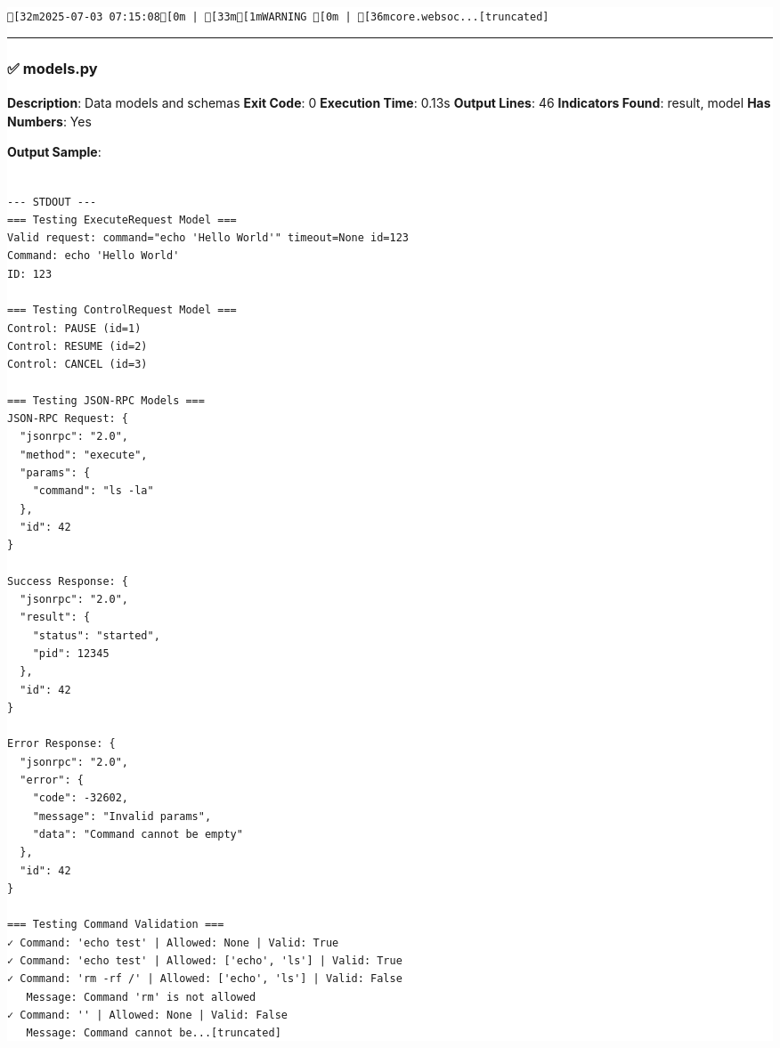 ```
[32m2025-07-03 07:15:08[0m | [33m[1mWARNING [0m | [36mcore.websoc...[truncated]
```

---

### ✅ models.py
**Description**: Data models and schemas
**Exit Code**: 0
**Execution Time**: 0.13s
**Output Lines**: 46
**Indicators Found**: result, model
**Has Numbers**: Yes

**Output Sample**:
```

--- STDOUT ---
=== Testing ExecuteRequest Model ===
Valid request: command="echo 'Hello World'" timeout=None id=123
Command: echo 'Hello World'
ID: 123

=== Testing ControlRequest Model ===
Control: PAUSE (id=1)
Control: RESUME (id=2)
Control: CANCEL (id=3)

=== Testing JSON-RPC Models ===
JSON-RPC Request: {
  "jsonrpc": "2.0",
  "method": "execute",
  "params": {
    "command": "ls -la"
  },
  "id": 42
}

Success Response: {
  "jsonrpc": "2.0",
  "result": {
    "status": "started",
    "pid": 12345
  },
  "id": 42
}

Error Response: {
  "jsonrpc": "2.0",
  "error": {
    "code": -32602,
    "message": "Invalid params",
    "data": "Command cannot be empty"
  },
  "id": 42
}

=== Testing Command Validation ===
✓ Command: 'echo test' | Allowed: None | Valid: True
✓ Command: 'echo test' | Allowed: ['echo', 'ls'] | Valid: True
✓ Command: 'rm -rf /' | Allowed: ['echo', 'ls'] | Valid: False
   Message: Command 'rm' is not allowed
✓ Command: '' | Allowed: None | Valid: False
   Message: Command cannot be...[truncated]

```